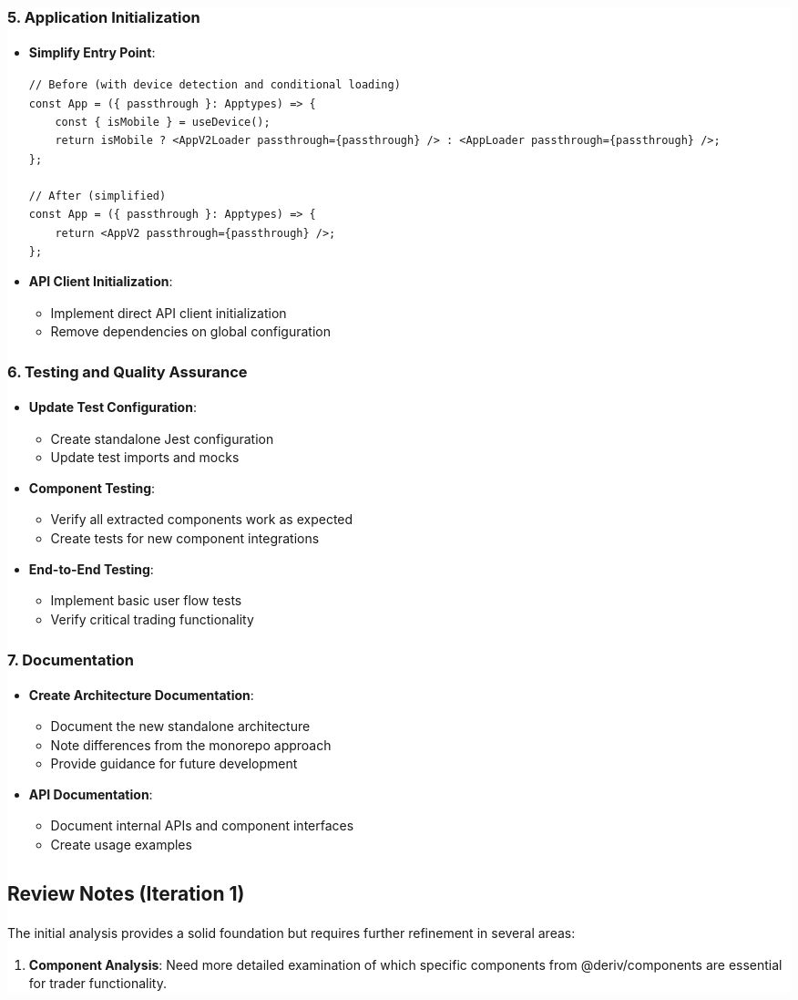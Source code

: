 ### 5. Application Initialization

- **Simplify Entry Point**:

    ```tsx
    // Before (with device detection and conditional loading)
    const App = ({ passthrough }: Apptypes) => {
        const { isMobile } = useDevice();
        return isMobile ? <AppV2Loader passthrough={passthrough} /> : <AppLoader passthrough={passthrough} />;
    };

    // After (simplified)
    const App = ({ passthrough }: Apptypes) => {
        return <AppV2 passthrough={passthrough} />;
    };
    ```

- **API Client Initialization**:
    - Implement direct API client initialization
    - Remove dependencies on global configuration

### 6. Testing and Quality Assurance

- **Update Test Configuration**:

    - Create standalone Jest configuration
    - Update test imports and mocks

- **Component Testing**:

    - Verify all extracted components work as expected
    - Create tests for new component integrations

- **End-to-End Testing**:
    - Implement basic user flow tests
    - Verify critical trading functionality

### 7. Documentation

- **Create Architecture Documentation**:

    - Document the new standalone architecture
    - Note differences from the monorepo approach
    - Provide guidance for future development

- **API Documentation**:
    - Document internal APIs and component interfaces
    - Create usage examples

## Review Notes (Iteration 1)

The initial analysis provides a solid foundation but requires further refinement in several areas:

1. **Component Analysis**: Need more detailed examination of which specific components from @deriv/components are essential for trader functionality.
